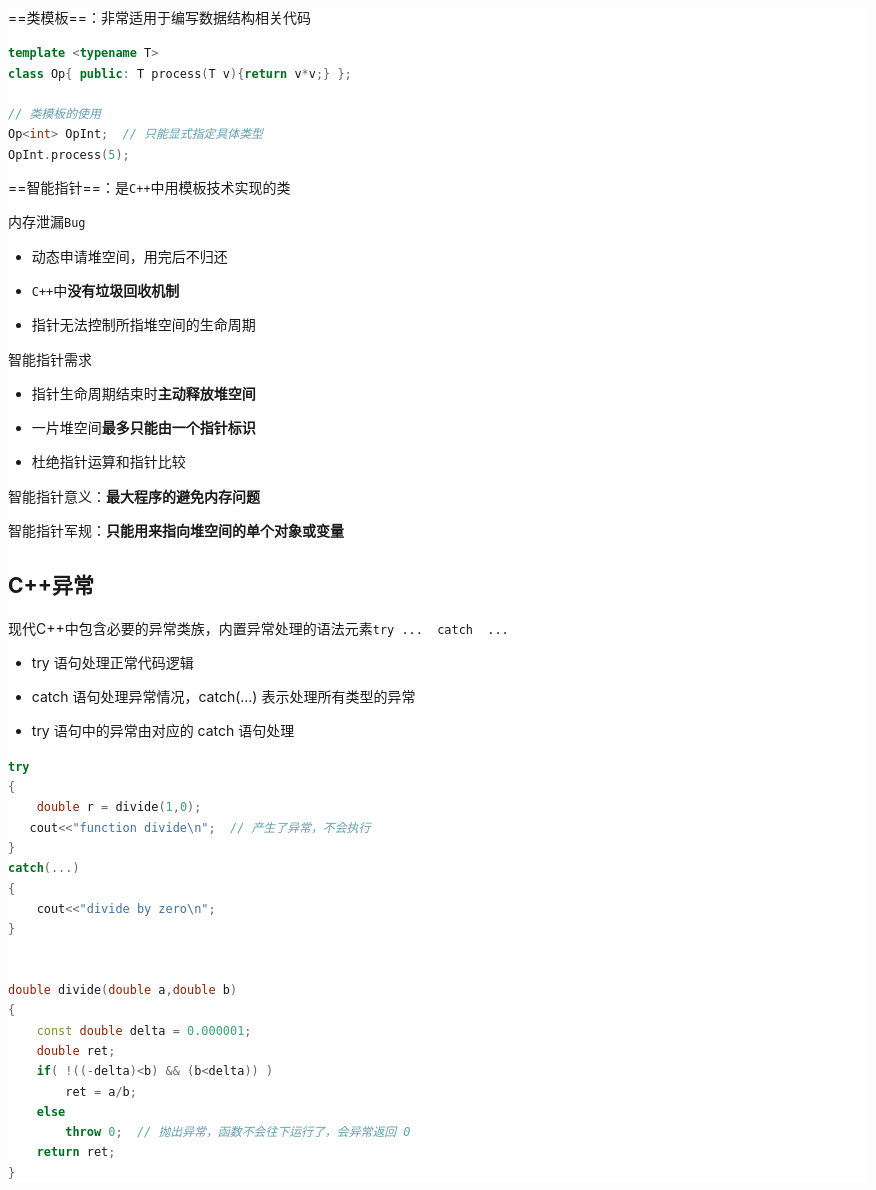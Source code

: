 ==类模板==：非常适用于编写数据结构相关代码

```c++
template <typename T>
class Op{ public: T process(T v){return v*v;} };

// 类模板的使用
Op<int> OpInt;  // 只能显式指定具体类型
OpInt.process(5);
```

==智能指针==：是`C++`中用模板技术实现的类

内存泄漏`Bug`

- 动态申请堆空间，用完后不归还

- `C++`中**没有垃圾回收机制**

- 指针无法控制所指堆空间的生命周期

智能指针需求

- 指针生命周期结束时**主动释放堆空间**

- 一片堆空间**最多只能由一个指针标识**

- 杜绝指针运算和指针比较

智能指针意义：**最大程序的避免内存问题**

智能指针军规：**只能用来指向堆空间的单个对象或变量**









## C++异常

现代C++中包含必要的异常类族，内置异常处理的语法元素`try ...  catch  ...`

- try 语句处理正常代码逻辑

- catch 语句处理异常情况，catch(...) 表示处理所有类型的异常

- try 语句中的异常由对应的 catch 语句处理

```c++
try
{
	double r = divide(1,0);
   cout<<"function divide\n";  // 产生了异常，不会执行
}
catch(...)
{
	cout<<"divide by zero\n";
}


double divide(double a,double b)
{
    const double delta = 0.000001;
    double ret;
    if( !((-delta)<b) && (b<delta)) )
        ret = a/b;
    else
        throw 0;  // 抛出异常，函数不会往下运行了，会异常返回 0
    return ret;
}
```
